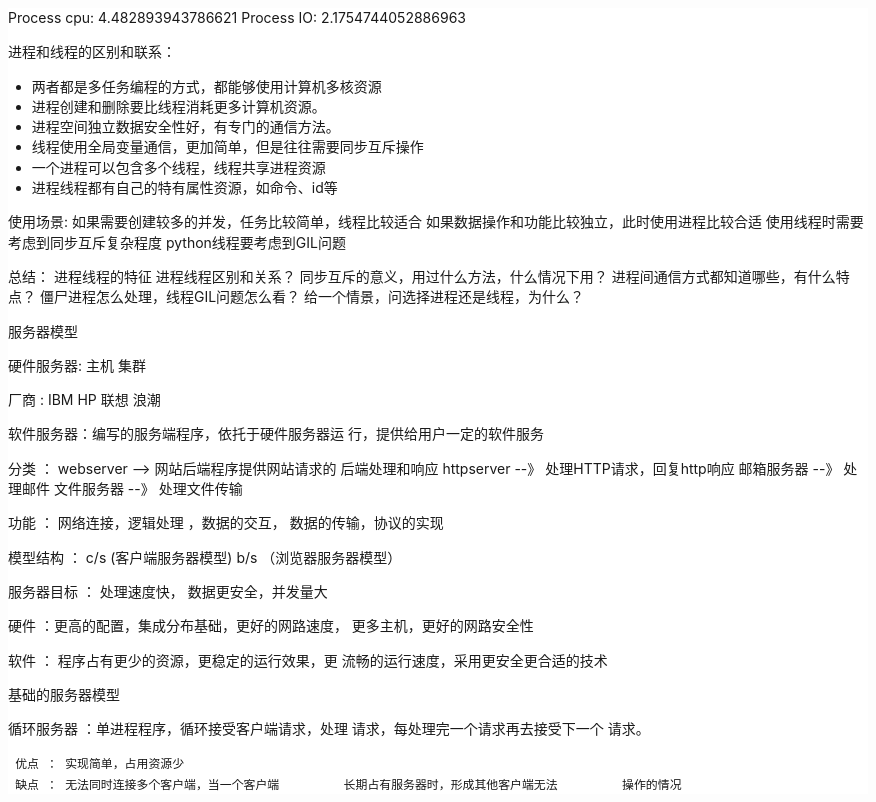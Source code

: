 Process cpu: 4.482893943786621
Process IO: 2.1754744052886963

进程和线程的区别和联系：
  * 两者都是多任务编程的方式，都能够使用计算机多核资源
  * 进程创建和删除要比线程消耗更多计算机资源。
  * 进程空间独立数据安全性好，有专门的通信方法。
  * 线程使用全局变量通信，更加简单，但是往往需要同步互斥操作
  * 一个进程可以包含多个线程，线程共享进程资源
  * 进程线程都有自己的特有属性资源，如命令、id等

使用场景:
  如果需要创建较多的并发，任务比较简单，线程比较适合
  如果数据操作和功能比较独立，此时使用进程比较合适
  使用线程时需要考虑到同步互斥复杂程度
  python线程要考虑到GIL问题

总结：
  进程线程的特征
  进程线程区别和关系？
  同步互斥的意义，用过什么方法，什么情况下用？
  进程间通信方式都知道哪些，有什么特点？
  僵尸进程怎么处理，线程GIL问题怎么看？
  给一个情景，问选择进程还是线程，为什么？


服务器模型

硬件服务器:  主机   集群

厂商  : IBM  HP  联想  浪潮


软件服务器：编写的服务端程序，依托于硬件服务器运             行，提供给用户一定的软件服务

分类 ： webserver  --> 网站后端程序提供网站请求的                         后端处理和响应
        httpserver --》 处理HTTP请求，回复http响应
	邮箱服务器 --》 处理邮件
	文件服务器 --》 处理文件传输


功能 ： 网络连接，逻辑处理 ，数据的交互，
        数据的传输，协议的实现

模型结构 ： c/s  (客户端服务器模型)
            b/s  （浏览器服务器模型）

服务器目标 ： 处理速度快， 数据更安全，并发量大

硬件 ：更高的配置，集成分布基础，更好的网路速度，        更多主机，更好的网路安全性

软件 ： 程序占有更少的资源，更稳定的运行效果，更         流畅的运行速度，采用更安全更合适的技术


基础的服务器模型

循环服务器 ：单进程程序，循环接受客户端请求，处理              请求，每处理完一个请求再去接受下一个              请求。
     
     优点 ： 实现简单，占用资源少
     缺点 ： 无法同时连接多个客户端，当一个客户端         长期占有服务器时，形成其他客户端无法         操作的情况
     